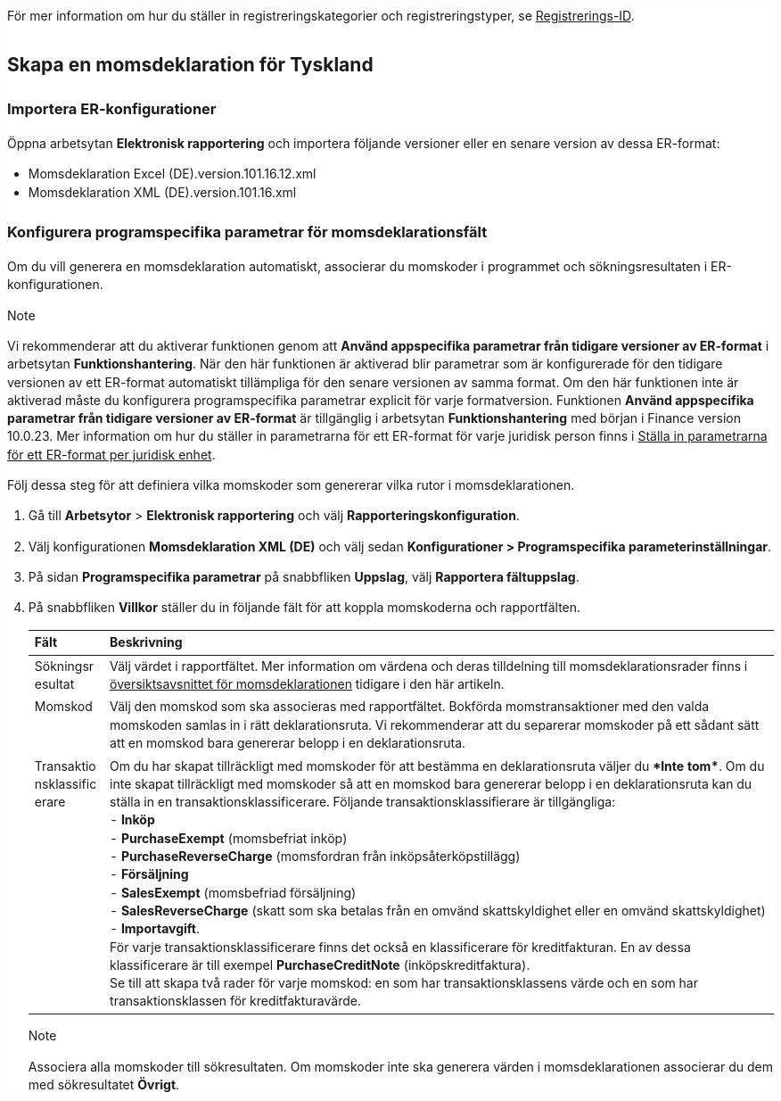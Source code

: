 För mer information om hur du ställer in registreringskategorier och registreringstyper, se [Registrerings-ID](emea-registration-ids.md).

## <a name="set-up-a-vat-declaration-for-germany"></a>Skapa en momsdeklaration för Tyskland

### <a name="import-er-configurations"></a>Importera ER-konfigurationer

Öppna arbetsytan **Elektronisk rapportering** och importera följande versioner eller en senare version av dessa ER-format:

   - Momsdeklaration Excel (DE).version.101.16.12.xml
   - Momsdeklaration XML (DE).version.101.16.xml

### <a name="set-up-application-specific-parameters-for-vat-declaration-fields"></a><a name="set-up-application-specific-parameters-for-vat-declaration-fields"></a>Konfigurera programspecifika parametrar för momsdeklarationsfält

Om du vill generera en momsdeklaration automatiskt, associerar du momskoder i programmet och sökningsresultaten i ER-konfigurationen.

> [!NOTE]
> Vi rekommenderar att du aktiverar funktionen genom att **Använd appspecifika parametrar från tidigare versioner av ER-format** i arbetsytan **Funktionshantering**. När den här funktionen är aktiverad blir parametrar som är konfigurerade för den tidigare versionen av ett ER-format automatiskt tillämpliga för den senare versionen av samma format. Om den här funktionen inte är aktiverad måste du konfigurera programspecifika parametrar explicit för varje formatversion. Funktionen **Använd appspecifika parametrar från tidigare versioner av ER-format** är tillgänglig i arbetsytan **Funktionshantering** med början i Finance version 10.0.23. Mer information om hur du ställer in parametrarna för ett ER-format för varje juridisk person finns i [Ställa in parametrarna för ett ER-format per juridisk enhet](../../fin-ops-core/dev-itpro/analytics/er-app-specific-parameters-set-up.md).

Följ dessa steg för att definiera vilka momskoder som genererar vilka rutor i momsdeklarationen.

1. Gå till **Arbetsytor** > **Elektronisk rapportering** och välj **Rapporteringskonfiguration**.
2. Välj konfigurationen **Momsdeklaration XML (DE)** och välj sedan **Konfigurationer \> Programspecifika parameterinställningar**.
3. På sidan **Programspecifika parametrar** på snabbfliken **Uppslag**, välj **Rapportera fältuppslag**.
4. På snabbfliken **Villkor** ställer du in följande fält för att koppla momskoderna och rapportfälten.

    | Fält                  | Beskrivning                                                                                                                                                                                                                                                                                                          |
    |------------------------|----------------------------------------------------------------------------------------------------------------------------------------------------------------------------------------------------------------------------------------------------------------------------------------------------------------------|
    | Sökningsresultat          | Välj värdet i rapportfältet. Mer information om värdena och deras tilldelning till momsdeklarationsrader finns i [översiktsavsnittet för momsdeklarationen](#vat-declaration-overview) tidigare i den här artikeln.                                                                                               |
    | Momskod               | Välj den momskod som ska associeras med rapportfältet. Bokförda momstransaktioner med den valda momskoden samlas in i rätt deklarationsruta. Vi rekommenderar att du separerar momskoder på ett sådant sätt att en momskod bara genererar belopp i en deklarationsruta. |
    | Transaktionsklassificerare | Om du har skapat tillräckligt med momskoder för att bestämma en deklarationsruta väljer du **\*Inte tom\***. Om du inte skapat tillräckligt med momskoder så att en momskod bara genererar belopp i en deklarationsruta kan du ställa in en transaktionsklassificerare. Följande transaktionsklassifierare är tillgängliga:</br>-   **Inköp**</br>-   **PurchaseExempt** (momsbefriat inköp)</br>-   **PurchaseReverseCharge** (momsfordran från inköpsåterköpstillägg)</br>-   **Försäljning**</br>-   **SalesExempt** (momsbefriad försäljning)</br>-   **SalesReverseCharge** (skatt som ska betalas från en omvänd skattskyldighet eller en omvänd skattskyldighet)</br>-   **Importavgift**. </br>För varje transaktionsklassificerare finns det också en klassificerare för kreditfakturan. En av dessa klassificerare är till exempel **PurchaseCreditNote** (inköpskreditfaktura).</br>Se till att skapa två rader för varje momskod: en som har transaktionsklassens värde och en som har transaktionsklassen för kreditfakturavärde. |

    > [!NOTE]
    > Associera alla momskoder till sökresultaten. Om momskoder inte ska generera värden i momsdeklarationen associerar du dem med sökresultatet **Övrigt**.
